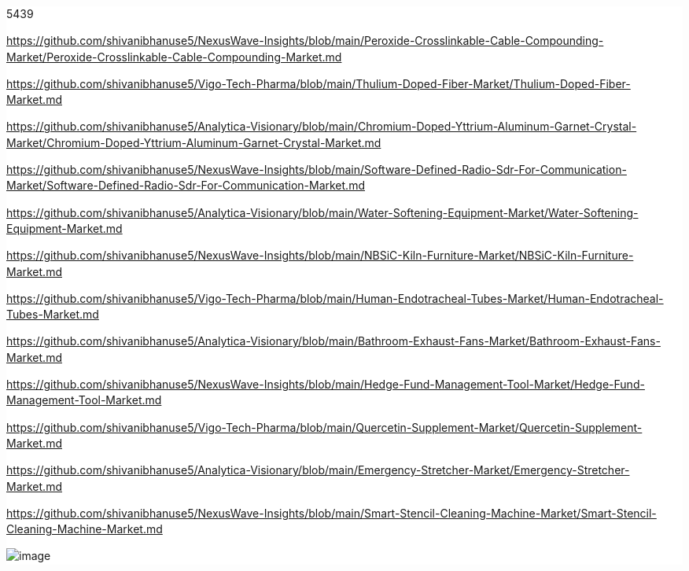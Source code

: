 5439</p><p><a href="https://github.com/shivanibhanuse5/NexusWave-Insights/blob/main/Peroxide-Crosslinkable-Cable-Compounding-Market/Peroxide-Crosslinkable-Cable-Compounding-Market.md">https://github.com/shivanibhanuse5/NexusWave-Insights/blob/main/Peroxide-Crosslinkable-Cable-Compounding-Market/Peroxide-Crosslinkable-Cable-Compounding-Market.md</a></p><p><a href="https://github.com/shivanibhanuse5/Vigo-Tech-Pharma/blob/main/Thulium-Doped-Fiber-Market/Thulium-Doped-Fiber-Market.md">https://github.com/shivanibhanuse5/Vigo-Tech-Pharma/blob/main/Thulium-Doped-Fiber-Market/Thulium-Doped-Fiber-Market.md</a></p><p><a href="https://github.com/shivanibhanuse5/Analytica-Visionary/blob/main/Chromium-Doped-Yttrium-Aluminum-Garnet-Crystal-Market/Chromium-Doped-Yttrium-Aluminum-Garnet-Crystal-Market.md">https://github.com/shivanibhanuse5/Analytica-Visionary/blob/main/Chromium-Doped-Yttrium-Aluminum-Garnet-Crystal-Market/Chromium-Doped-Yttrium-Aluminum-Garnet-Crystal-Market.md</a></p><p><a href="https://github.com/shivanibhanuse5/NexusWave-Insights/blob/main/Software-Defined-Radio-Sdr-For-Communication-Market/Software-Defined-Radio-Sdr-For-Communication-Market.md">https://github.com/shivanibhanuse5/NexusWave-Insights/blob/main/Software-Defined-Radio-Sdr-For-Communication-Market/Software-Defined-Radio-Sdr-For-Communication-Market.md</a></p><p><a href="https://github.com/shivanibhanuse5/Analytica-Visionary/blob/main/Water-Softening-Equipment-Market/Water-Softening-Equipment-Market.md">https://github.com/shivanibhanuse5/Analytica-Visionary/blob/main/Water-Softening-Equipment-Market/Water-Softening-Equipment-Market.md</a></p><p><a href="https://github.com/shivanibhanuse5/NexusWave-Insights/blob/main/NBSiC-Kiln-Furniture-Market/NBSiC-Kiln-Furniture-Market.md">https://github.com/shivanibhanuse5/NexusWave-Insights/blob/main/NBSiC-Kiln-Furniture-Market/NBSiC-Kiln-Furniture-Market.md</a></p><p><a href="https://github.com/shivanibhanuse5/Vigo-Tech-Pharma/blob/main/Human-Endotracheal-Tubes-Market/Human-Endotracheal-Tubes-Market.md">https://github.com/shivanibhanuse5/Vigo-Tech-Pharma/blob/main/Human-Endotracheal-Tubes-Market/Human-Endotracheal-Tubes-Market.md</a></p><p><a href="https://github.com/shivanibhanuse5/Analytica-Visionary/blob/main/Bathroom-Exhaust-Fans-Market/Bathroom-Exhaust-Fans-Market.md">https://github.com/shivanibhanuse5/Analytica-Visionary/blob/main/Bathroom-Exhaust-Fans-Market/Bathroom-Exhaust-Fans-Market.md</a></p><p><a href="https://github.com/shivanibhanuse5/NexusWave-Insights/blob/main/Hedge-Fund-Management-Tool-Market/Hedge-Fund-Management-Tool-Market.md">https://github.com/shivanibhanuse5/NexusWave-Insights/blob/main/Hedge-Fund-Management-Tool-Market/Hedge-Fund-Management-Tool-Market.md</a></p><p><a href="https://github.com/shivanibhanuse5/Vigo-Tech-Pharma/blob/main/Quercetin-Supplement-Market/Quercetin-Supplement-Market.md">https://github.com/shivanibhanuse5/Vigo-Tech-Pharma/blob/main/Quercetin-Supplement-Market/Quercetin-Supplement-Market.md</a></p><p><a href="https://github.com/shivanibhanuse5/Analytica-Visionary/blob/main/Emergency-Stretcher-Market/Emergency-Stretcher-Market.md">https://github.com/shivanibhanuse5/Analytica-Visionary/blob/main/Emergency-Stretcher-Market/Emergency-Stretcher-Market.md</a></p><p><a href="https://github.com/shivanibhanuse5/NexusWave-Insights/blob/main/Smart-Stencil-Cleaning-Machine-Market/Smart-Stencil-Cleaning-Machine-Market.md">https://github.com/shivanibhanuse5/NexusWave-Insights/blob/main/Smart-Stencil-Cleaning-Machine-Market/Smart-Stencil-Cleaning-Machine-Market.md</a></p>
![image](https://github.com/user-attachments/assets/fff25bb0-6d19-4195-86e1-6c45adc623ef)
